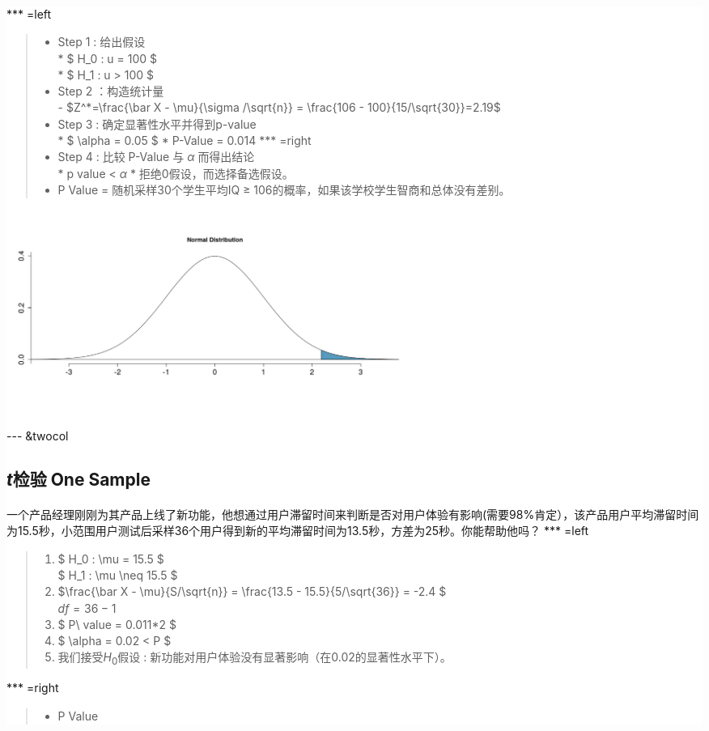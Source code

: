 *** =left  
> - Step 1 : 给出假设   
    * $ H_0 : u = 100 $  
    * $ H_1 : u > 100 $  
> - Step 2 ：构造统计量  
    - $Z^*=\frac{\bar X - \mu}{\sigma /\sqrt{n}} = \frac{106 - 100}{15/\sqrt{30}}=2.19$  
> - Step 3 : 确定显著性水平并得到p-value  
    * $ \alpha = 0.05 $ 
    * P-Value = 0.014
*** =right
> - Step 4 : 比较 P-Value 与 $\alpha$ 而得出结论  
    * p value < $\alpha$
    * 拒绝0假设，而选择备选假设。 
> - P Value  = 随机采样30个学生平均IQ $\ge$ 106的概率，如果该学校学生智商和总体没有差别。
   <img src="./p-value.png" height="250" width="500" />

--- &twocol
## $t$检验 One Sample  
一个产品经理刚刚为其产品上线了新功能，他想通过用户滞留时间来判断是否对用户体验有影响(需要98%肯定），该产品用户平均滞留时间为15.5秒，小范围用户测试后采样36个用户得到新的平均滞留时间为13.5秒，方差为25秒。你能帮助他吗？
*** =left
> 1. $ H_0 : \mu = 15.5 $  
     $ H_1 : \mu \neq 15.5 $  
> 2. $\frac{\bar X - \mu}{S/\sqrt{n}} = \frac{13.5 - 15.5}{5/\sqrt{36}} = -2.4 $  
     $df = 36-1$  
> 3. $ P\ value = 0.011*2 $  
> 4. $ \alpha = 0.02 < P $  
> 5. 我们接受$H_0$假设 : 新功能对用户体验没有显著影响（在0.02的显著性水平下）。  

*** =right
> - P Value  